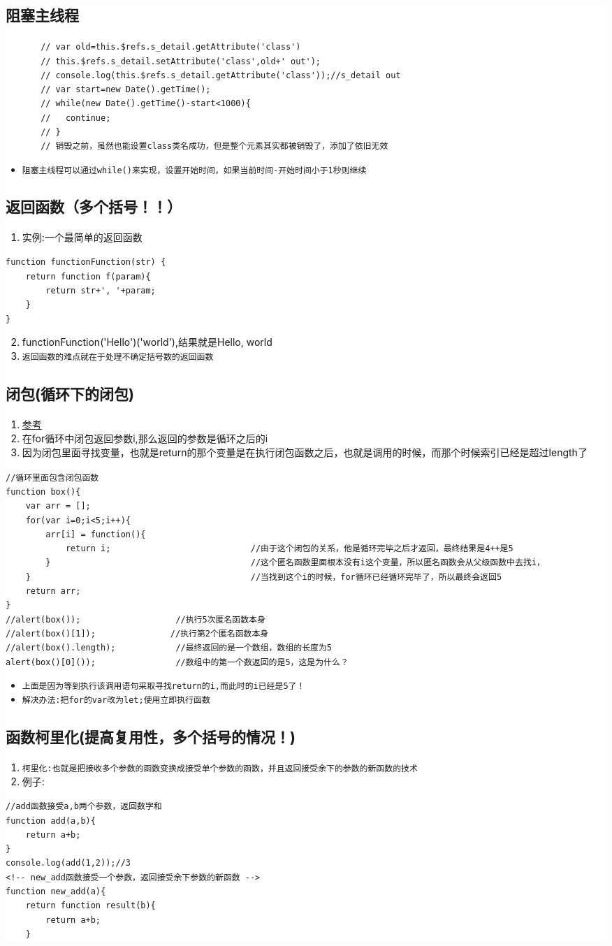 ## 阻塞主线程
```
       // var old=this.$refs.s_detail.getAttribute('class')
       // this.$refs.s_detail.setAttribute('class',old+' out');
       // console.log(this.$refs.s_detail.getAttribute('class'));//s_detail out
       // var start=new Date().getTime();
       // while(new Date().getTime()-start<1000){
       //   continue;
       // }
       // 销毁之前，虽然也能设置class类名成功，但是整个元素其实都被销毁了，添加了依旧无效
```
* `阻塞主线程可以通过while()来实现，设置开始时间，如果当前时间-开始时间小于1秒则继续`

## 返回函数（多个括号！！）
1. 实例:一个最简单的返回函数
```
function functionFunction(str) {
    return function f(param){
        return str+', '+param;
    }
}
```
2. functionFunction('Hello')('world'),结果就是Hello, world
3. `返回函数的难点就在于处理不确定括号数的返回函数`

## 闭包(循环下的闭包)
1. [参考](https://www.cnblogs.com/xiangqianjin/p/6595115.html)
2. 在for循环中闭包返回参数i,那么返回的参数是循环之后的i
3. 因为闭包里面寻找变量，也就是return的那个变量是在执行闭包函数之后，也就是调用的时候，而那个时候索引已经是超过length了
```
//循环里面包含闭包函数
function box(){
    var arr = [];
    for(var i=0;i<5;i++){
        arr[i] = function(){
            return i;                            //由于这个闭包的关系，他是循环完毕之后才返回，最终结果是4++是5
        }                                        //这个匿名函数里面根本没有i这个变量，所以匿名函数会从父级函数中去找i，
    }                                            //当找到这个i的时候，for循环已经循环完毕了，所以最终会返回5
    return arr;
}
//alert(box());                   //执行5次匿名函数本身
//alert(box()[1]);　　　　　　　　　//执行第2个匿名函数本身
//alert(box().length);            //最终返回的是一个数组，数组的长度为5
alert(box()[0]());                //数组中的第一个数返回的是5，这是为什么？
```
* `上面是因为等到执行该调用语句采取寻找return的i,而此时的i已经是5了！`
* `解决办法:把for的var改为let;使用立即执行函数`

## 函数柯里化(提高复用性，多个括号的情况！)
1. `柯里化:也就是把接收多个参数的函数变换成接受单个参数的函数，并且返回接受余下的参数的新函数的技术`
2. 例子:
```
//add函数接受a,b两个参数，返回数字和
function add(a,b){
	return a+b;
}
console.log(add(1,2));//3
<!-- new_add函数接受一个参数，返回接受余下参数的新函数 -->
function new_add(a){
	return function result(b){
		return a+b;
	}
```